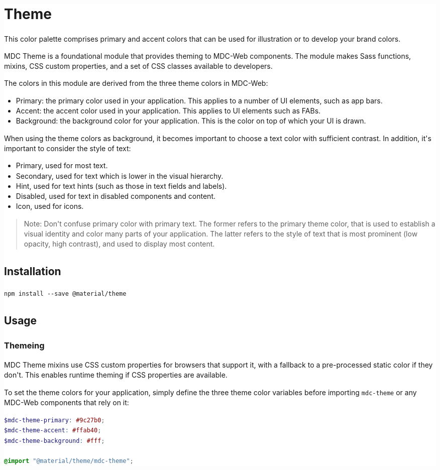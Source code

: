 

# Theme



This color palette comprises primary and accent colors that can be used for illustration or to develop your brand colors.

MDC Theme is a foundational module that provides theming to MDC-Web components. The module makes Sass functions, 
mixins, CSS custom properties, and a set of CSS classes available to developers.

The colors in this module are derived from the three theme colors in MDC-Web:
- Primary: the primary color used in your application. This applies to a number of UI elements, such as app bars.
- Accent: the accent color used in your application. This applies to UI elements such as FABs.
- Background: the background color for your application. This is the color on top of which your UI is drawn.

When using the theme colors as background, it becomes important to choose a text color with sufficient contrast.
In addition, it's important to consider the style of text:
- Primary, used for most text.
- Secondary, used for text which is lower in the visual hierarchy.
- Hint, used for text hints (such as those in text fields and labels).
- Disabled, used for text in disabled components and content.
- Icon, used for icons.

> Note: Don't confuse primary color with primary text. The former refers to the primary theme color, that is used
to establish a visual identity and color many parts of your application. The latter refers to the style of text
that is most prominent (low opacity, high contrast), and used to display most content.

## Installation

```
npm install --save @material/theme
```

## Usage

### Themeing

MDC Theme mixins use CSS custom properties for browsers that support it, with a fallback to a pre-processed 
static color if they don't. This enables runtime theming if CSS properties are available.

To set the theme colors for your application, simply define the three theme color variables before importing 
`mdc-theme` or any MDC-Web components that rely on it:

```scss
$mdc-theme-primary: #9c27b0;
$mdc-theme-accent: #ffab40;
$mdc-theme-background: #fff;

@import "@material/theme/mdc-theme";
```
